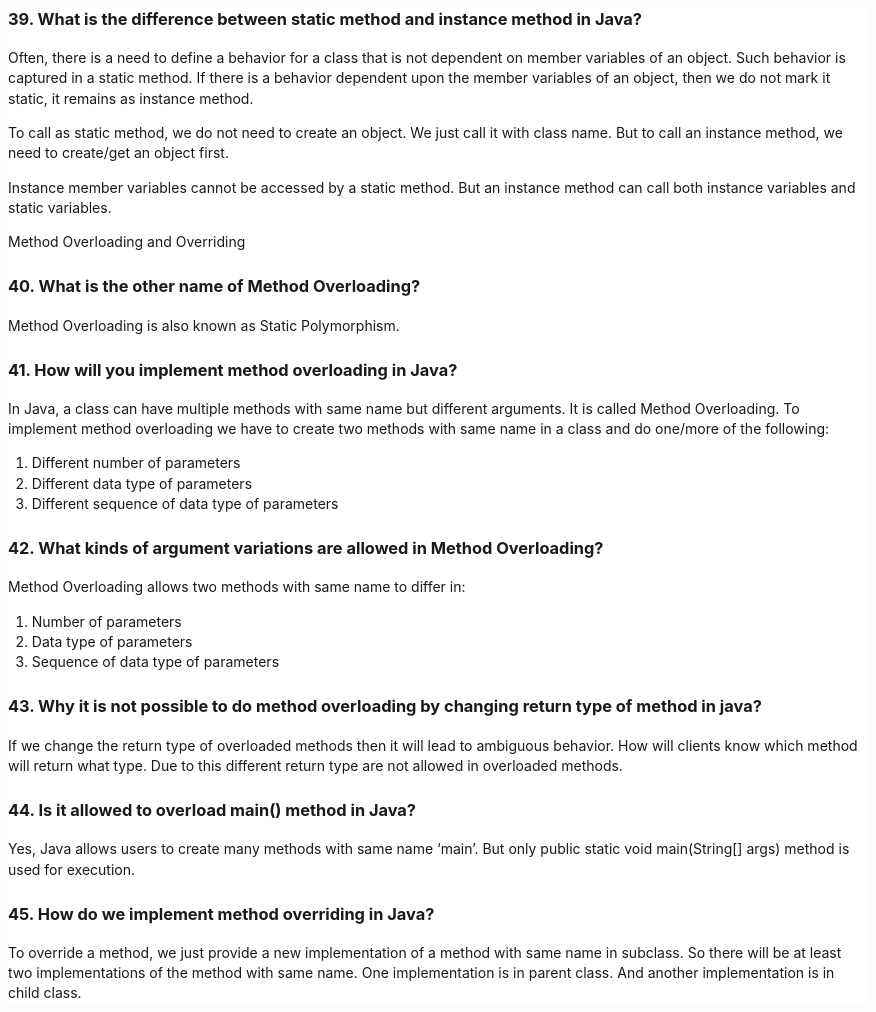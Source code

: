 ### 39. What is the difference between static method and instance method in Java?

Often, there is a need to define a behavior for a class that is not dependent on member variables of an object. Such behavior is captured in a static method. If there is a behavior dependent upon the member variables of an object, then we do not mark it static, it remains as instance method.

To call as static method, we do not need to create an object. We just call it with class name. But to call an instance method, we need to create/get an object first.

Instance member variables cannot be accessed by a static method. But an instance method can call both instance variables and static variables.



Method Overloading and Overriding

### 40. What is the other name of Method Overloading?

Method Overloading is also known as Static Polymorphism.

### 41. How will you implement method overloading in Java?

In Java, a class can have multiple methods with same name but different arguments. It is called Method Overloading. To implement method overloading we have to create two methods with same name in a class and do one/more of the following:

1. Different number of parameters
2. Different data type of parameters
3. Different sequence of data type of parameters

### 42. What kinds of argument variations are allowed in Method Overloading?

Method Overloading allows two methods with same name to differ in:
1. Number of parameters
2. Data type of parameters
3. Sequence of data type of parameters

### 43. Why it is not possible to do method overloading by changing return type of method in java?

If we change the return type of overloaded methods then it will lead to ambiguous behavior. How will clients know which method will return what type. Due to this different return type are not allowed in overloaded methods.

### 44. Is it allowed to overload main() method in Java?

Yes, Java allows users to create many methods with same name ‘main’. But only public static void main(String[] args) method is used for execution.

### 45. How do we implement method overriding in Java?

To override a method, we just provide a new implementation of a method with same name in subclass. So there will be at least two implementations of the method with same name. One implementation is in parent class. And another implementation is in child class.
